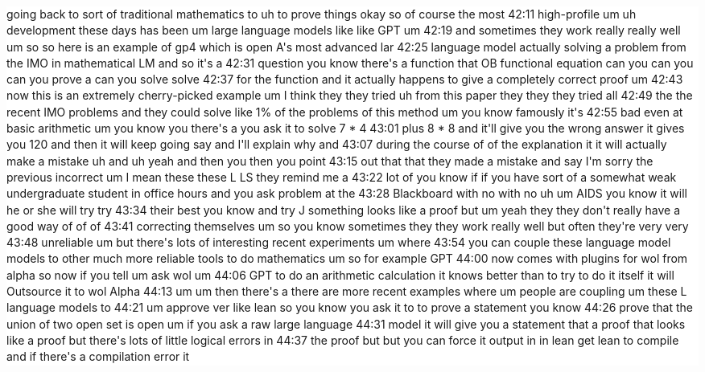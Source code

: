 going back to sort of traditional mathematics to uh to prove things okay so of course the most
42:11
high-profile um uh development these days has been um large language models like like GPT um
42:19
and sometimes they work really really well um so so here is an example of gp4 which is open A's most advanced lar
42:25
language model actually solving a problem from the IMO in mathematical LM and so it's a
42:31
question you know there's a function that OB functional equation can you can you can you prove a can you solve solve
42:37
for the function and it actually happens to give a completely correct proof um
42:43
now this is an extremely cherry-picked example um I think they they tried uh from this paper they they they tried all
42:49
the the recent IMO problems and they could solve like 1% of the problems of this method um you know famously it's
42:55
bad even at basic arithmetic um you know you there's a you ask it to solve 7 * 4
43:01
plus 8 * 8 and it'll give you the wrong answer it gives you 120 and then it will keep going say and I'll explain why and
43:07
during the course of of the explanation it it will actually make a mistake uh and uh yeah and then you then you point
43:15
out that that they made a mistake and say I'm sorry the previous incorrect um I mean these these L LS they remind me a
43:22
lot of you know if if you have sort of a somewhat weak undergraduate student in office hours and you ask problem at the
43:28
Blackboard with no with no uh um AIDS you know it will he or she will try try
43:34
their best you know and try J something looks like a proof but um yeah they they don't really have a good way of of of
43:41
correcting themselves um so you know sometimes they they work really well but often they're very very
43:48
unreliable um but there's lots of interesting recent experiments um where
43:54
you can couple these language model models to other much more reliable tools to do mathematics um so for example GPT
44:00
now comes with plugins for wol from alpha so now if you tell um ask wol um
44:06
GPT to do an arithmetic calculation it knows better than to try to do it itself it will Outsource it to wol Alpha
44:13
um um then there's a there are more recent examples where um people are coupling um these L language models to
44:21
um approve ver like lean so you know you ask it to to prove a statement you know
44:26
prove that the union of two open set is open um if you ask a raw large language
44:31
model it will give you a statement that a proof that looks like a proof but there's lots of little logical errors in
44:37
the proof but but you can force it output in in lean get lean to compile and if there's a compilation error it